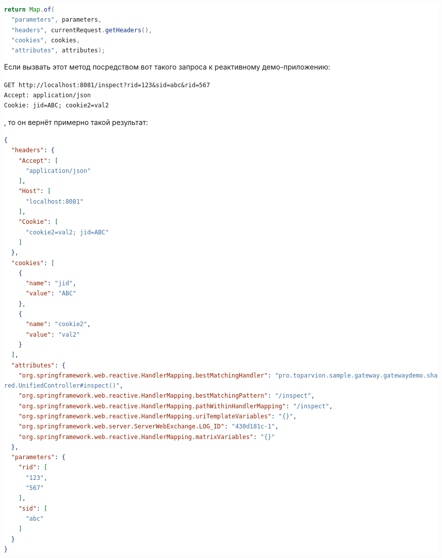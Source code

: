 ```java
return Map.of(
  "parameters", parameters,
  "headers", currentRequest.getHeaders(),
  "cookies", cookies,
  "attributes", attributes);
```

Если вызвать этот метод посредством вот такого запроса к реактивному демо-приложению:

```http
GET http://localhost:8081/inspect?rid=123&sid=abc&rid=567
Accept: application/json
Cookie: jid=ABC; cookie2=val2
```

, то он вернёт примерно такой результат:

```json
{
  "headers": {
    "Accept": [
      "application/json"
    ],
    "Host": [
      "localhost:8081"
    ],
    "Cookie": [
      "cookie2=val2; jid=ABC"
    ]
  },
  "cookies": [
    {
      "name": "jid",
      "value": "ABC"
    },
    {
      "name": "cookie2",
      "value": "val2"
    }
  ],
  "attributes": {
    "org.springframework.web.reactive.HandlerMapping.bestMatchingHandler": "pro.toparvion.sample.gateway.gatewaydemo.shared.UnifiedController#inspect()",
    "org.springframework.web.reactive.HandlerMapping.bestMatchingPattern": "/inspect",
    "org.springframework.web.reactive.HandlerMapping.pathWithinHandlerMapping": "/inspect",
    "org.springframework.web.reactive.HandlerMapping.uriTemplateVariables": "{}",
    "org.springframework.web.server.ServerWebExchange.LOG_ID": "430d181c-1",
    "org.springframework.web.reactive.HandlerMapping.matrixVariables": "{}"
  },
  "parameters": {
    "rid": [
      "123",
      "567"
    ],
    "sid": [
      "abc"
    ]
  }
}
```
